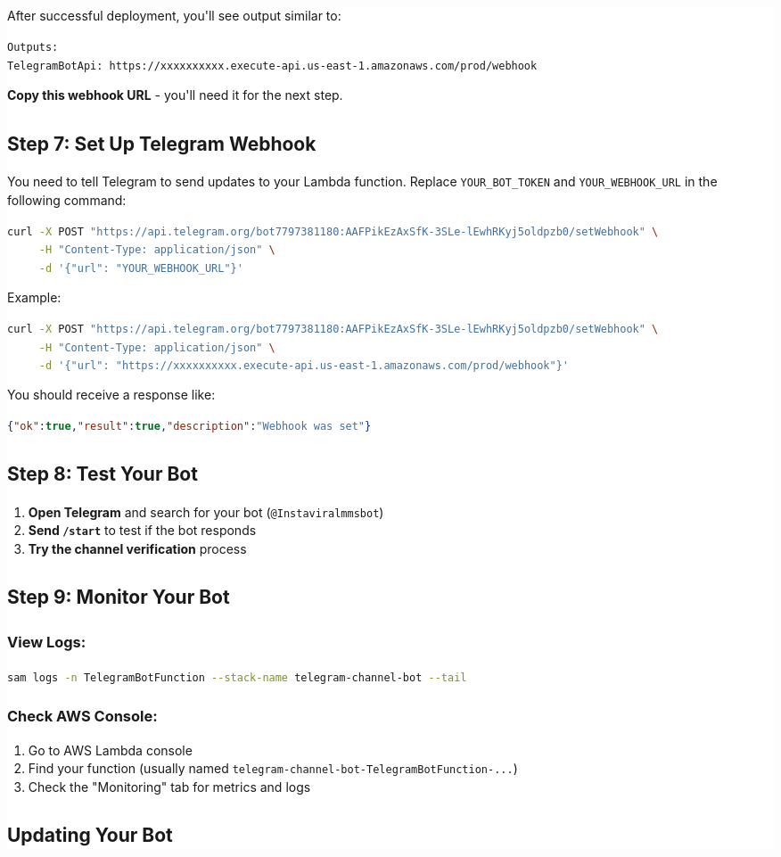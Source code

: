 After successful deployment, you'll see output similar to:
```
Outputs:
TelegramBotApi: https://xxxxxxxxxx.execute-api.us-east-1.amazonaws.com/prod/webhook
```

**Copy this webhook URL** - you'll need it for the next step.

## Step 7: Set Up Telegram Webhook

You need to tell Telegram to send updates to your Lambda function. Replace `YOUR_BOT_TOKEN` and `YOUR_WEBHOOK_URL` in the following command:

```bash
curl -X POST "https://api.telegram.org/bot7797381180:AAFPikEzAxSfK-3SLe-lEwhRKyj5oldpzb0/setWebhook" \
     -H "Content-Type: application/json" \
     -d '{"url": "YOUR_WEBHOOK_URL"}'
```

Example:
```bash
curl -X POST "https://api.telegram.org/bot7797381180:AAFPikEzAxSfK-3SLe-lEwhRKyj5oldpzb0/setWebhook" \
     -H "Content-Type: application/json" \
     -d '{"url": "https://xxxxxxxxxx.execute-api.us-east-1.amazonaws.com/prod/webhook"}'
```

You should receive a response like:
```json
{"ok":true,"result":true,"description":"Webhook was set"}
```

## Step 8: Test Your Bot

1. **Open Telegram** and search for your bot (`@Instaviralmmsbot`)
2. **Send `/start`** to test if the bot responds
3. **Try the channel verification** process

## Step 9: Monitor Your Bot

### View Logs:
```bash
sam logs -n TelegramBotFunction --stack-name telegram-channel-bot --tail
```

### Check AWS Console:
1. Go to AWS Lambda console
2. Find your function (usually named `telegram-channel-bot-TelegramBotFunction-...`)
3. Check the "Monitoring" tab for metrics and logs

## Updating Your Bot
